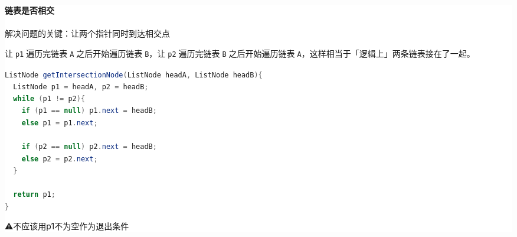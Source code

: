 

#### 链表是否相交

解决问题的关键：让两个指针同时到达相交点

让 `p1` 遍历完链表 `A` 之后开始遍历链表 `B`，让 `p2` 遍历完链表 `B` 之后开始遍历链表 `A`，这样相当于「逻辑上」两条链表接在了一起。

```java
ListNode getIntersectionNode(ListNode headA, ListNode headB){
  ListNode p1 = headA, p2 = headB;
  while (p1 != p2){
    if (p1 == null) p1.next = headB;
    else p1 = p1.next;
    
    if (p2 == null) p2.next = headB;
    else p2 = p2.next;
  }
  
  return p1;
}
```

⚠️不应该用p1不为空作为退出条件

